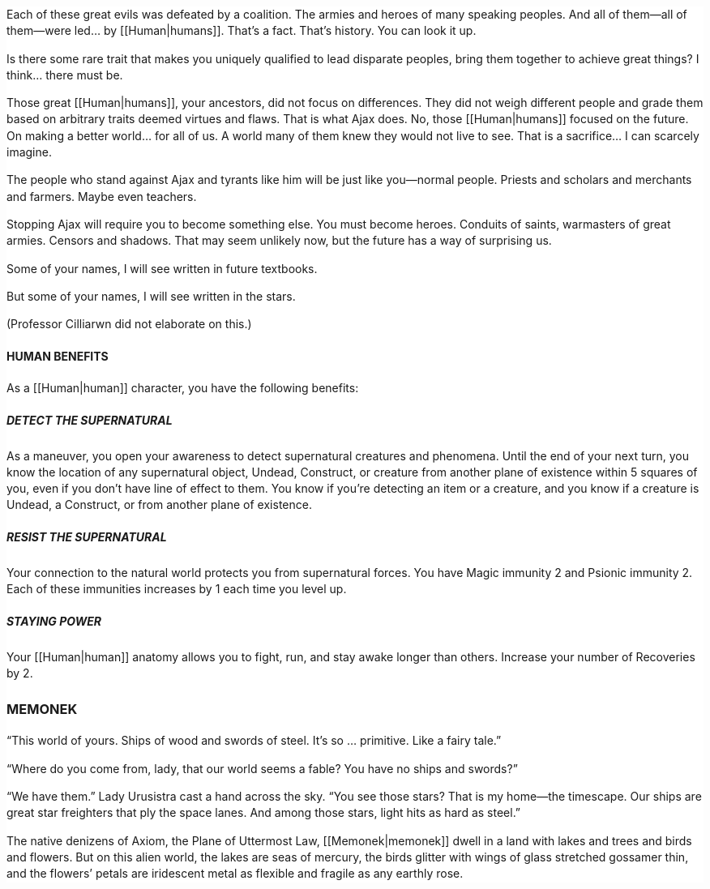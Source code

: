 Each of these great evils was defeated by a coalition. The armies and heroes of many speaking peoples. And all of them—all of them—were led… by [[Human|humans]]. That’s a fact. That’s history. You can look it up.

Is there some rare trait that makes you uniquely qualified to lead disparate peoples, bring them together to achieve great things? I think… there must be.

Those great [[Human|humans]], your ancestors, did not focus on differences. They did not weigh different people and grade them based on arbitrary traits deemed virtues and flaws. That is what Ajax does. No, those [[Human|humans]] focused on the future. On making a better world… for all of us. A world many of them knew they would not live to see. That is a sacrifice… I can scarcely imagine.

The people who stand against Ajax and tyrants like him will be just like you—normal people. Priests and scholars and merchants and farmers. Maybe even teachers.

Stopping Ajax will require you to become something else. You must become heroes. Conduits of saints, warmasters of great armies. Censors and shadows. That may seem unlikely now, but the future has a way of surprising us.

Some of your names, I will see written in future textbooks.

But some of your names, I will see written in the stars.

(Professor Cilliarwn did not elaborate on this.)

#### HUMAN BENEFITS

As a [[Human|human]] character, you have the following benefits:

##### DETECT THE SUPERNATURAL

As a maneuver, you open your awareness to detect supernatural creatures and phenomena. Until the end of your next turn, you know the location of any supernatural object, Undead, Construct, or creature from another plane of existence within 5 squares of you, even if you don’t have line of effect to them. You know if you’re detecting an item or a creature, and you know if a creature is Undead, a Construct, or from another plane of existence.

##### RESIST THE SUPERNATURAL

Your connection to the natural world protects you from supernatural forces. You have Magic immunity 2 and Psionic immunity 2. Each of these immunities increases by 1 each time you level up.

##### STAYING POWER

Your [[Human|human]] anatomy allows you to fight, run, and stay awake longer than others. Increase your number of Recoveries by 2.

### MEMONEK

“This world of yours. Ships of wood and swords of steel. It’s so … primitive. Like a fairy tale.”

“Where do you come from, lady, that our world seems a fable? You have no ships and swords?”

“We have them.” Lady Urusistra cast a hand across the sky. “You see those stars? That is my home—the timescape. Our ships are great star freighters that ply the space lanes. And among those stars, light hits as hard as steel.”

The native denizens of Axiom, the Plane of Uttermost Law, [[Memonek|memonek]] dwell in a land with lakes and trees and birds and flowers. But on this alien world, the lakes are seas of mercury, the birds glitter with wings of glass stretched gossamer thin, and the flowers’ petals are iridescent metal as flexible and fragile as any earthly rose.


